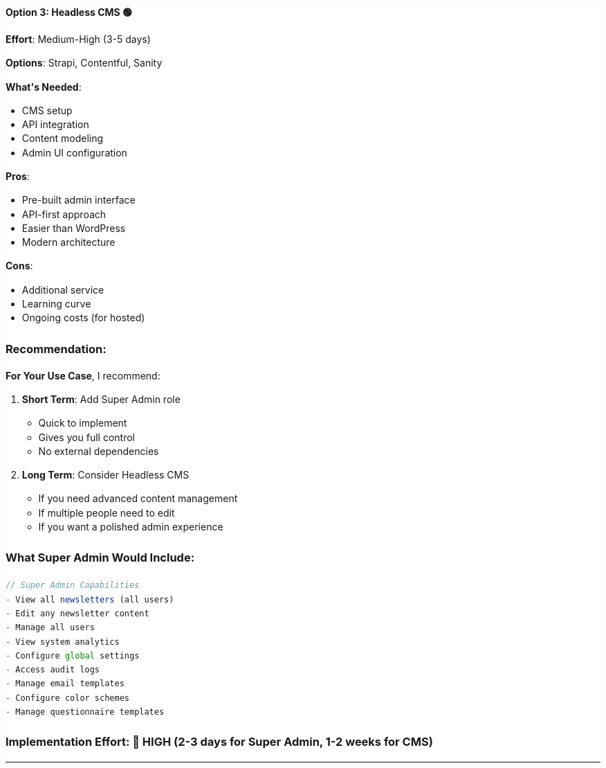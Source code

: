 #### Option 3: Headless CMS 🟢
**Effort**: Medium-High (3-5 days)

**Options**: Strapi, Contentful, Sanity

**What's Needed**:
- CMS setup
- API integration
- Content modeling
- Admin UI configuration

**Pros**:
- Pre-built admin interface
- API-first approach
- Easier than WordPress
- Modern architecture

**Cons**:
- Additional service
- Learning curve
- Ongoing costs (for hosted)

### Recommendation:

**For Your Use Case**, I recommend:

1. **Short Term**: Add Super Admin role
   - Quick to implement
   - Gives you full control
   - No external dependencies

2. **Long Term**: Consider Headless CMS
   - If you need advanced content management
   - If multiple people need to edit
   - If you want a polished admin experience

### What Super Admin Would Include:

```typescript
// Super Admin Capabilities
- View all newsletters (all users)
- Edit any newsletter content
- Manage all users
- View system analytics
- Configure global settings
- Access audit logs
- Manage email templates
- Configure color schemes
- Manage questionnaire templates
```

### Implementation Effort: 🔴 HIGH (2-3 days for Super Admin, 1-2 weeks for CMS)

---